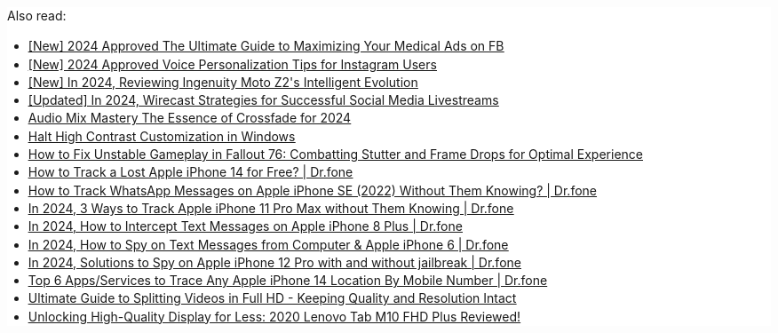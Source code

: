 <span class="atpl-alsoreadstyle">Also read:</span>
<div><ul>
<li><a href="https://fox-links.techidaily.com/new-2024-approved-the-ultimate-guide-to-maximizing-your-medical-ads-on-fb/"><u>[New] 2024 Approved The Ultimate Guide to Maximizing Your Medical Ads on FB</u></a></li>
<li><a href="https://instagram-clips.techidaily.com/new-2024-approved-voice-personalization-tips-for-instagram-users/"><u>[New] 2024 Approved Voice Personalization Tips for Instagram Users</u></a></li>
<li><a href="https://fox-cloud.techidaily.com/new-in-2024-reviewing-ingenuity-moto-z2s-intelligent-evolution/"><u>[New] In 2024, Reviewing Ingenuity Moto Z2's Intelligent Evolution</u></a></li>
<li><a href="https://facebook-video-recording.techidaily.com/updated-in-2024-wirecast-strategies-for-successful-social-media-livestreams/"><u>[Updated] In 2024, Wirecast Strategies for Successful Social Media Livestreams</u></a></li>
<li><a href="https://extra-lessons.techidaily.com/audio-mix-mastery-the-essence-of-crossfade-for-2024/"><u>Audio Mix Mastery The Essence of Crossfade for 2024</u></a></li>
<li><a href="https://windows11.techidaily.com/halt-high-contrast-customization-in-windows/"><u>Halt High Contrast Customization in Windows</u></a></li>
<li><a href="https://win-blog.techidaily.com/how-to-fix-unstable-gameplay-in-fallout-76-combatting-stutter-and-frame-drops-for-optimal-experience/"><u>How to Fix Unstable Gameplay in Fallout 76: Combatting Stutter and Frame Drops for Optimal Experience</u></a></li>
<li><a href="https://ios-location-track.techidaily.com/how-to-track-a-lost-apple-iphone-14-for-free-drfone-by-drfone-virtual-ios/"><u>How to Track a Lost Apple iPhone 14 for Free? | Dr.fone</u></a></li>
<li><a href="https://ios-location-track.techidaily.com/how-to-track-whatsapp-messages-on-apple-iphone-se-2022-without-them-knowing-drfone-by-drfone-virtual-ios/"><u>How to Track WhatsApp Messages on Apple iPhone SE (2022) Without Them Knowing? | Dr.fone</u></a></li>
<li><a href="https://ios-location-track.techidaily.com/in-2024-3-ways-to-track-apple-iphone-11-pro-max-without-them-knowing-drfone-by-drfone-virtual-ios/"><u>In 2024, 3 Ways to Track Apple iPhone 11 Pro Max without Them Knowing | Dr.fone</u></a></li>
<li><a href="https://ios-location-track.techidaily.com/in-2024-how-to-intercept-text-messages-on-apple-iphone-8-plus-drfone-by-drfone-virtual-ios/"><u>In 2024, How to Intercept Text Messages on Apple iPhone 8 Plus | Dr.fone</u></a></li>
<li><a href="https://ios-location-track.techidaily.com/in-2024-how-to-spy-on-text-messages-from-computer-and-apple-iphone-6-drfone-by-drfone-virtual-ios/"><u>In 2024, How to Spy on Text Messages from Computer & Apple iPhone 6 | Dr.fone</u></a></li>
<li><a href="https://ios-location-track.techidaily.com/in-2024-solutions-to-spy-on-apple-iphone-12-pro-with-and-without-jailbreak-drfone-by-drfone-virtual-ios/"><u>In 2024, Solutions to Spy on Apple iPhone 12 Pro with and without jailbreak | Dr.fone</u></a></li>
<li><a href="https://ios-location-track.techidaily.com/top-6-appsservices-to-trace-any-apple-iphone-14-location-by-mobile-number-drfone-by-drfone-virtual-ios/"><u>Top 6 Apps/Services to Trace Any Apple iPhone 14 Location By Mobile Number | Dr.fone</u></a></li>
<li><a href="https://some-guidance.techidaily.com/ultimate-guide-to-splitting-videos-in-full-hd-keeping-quality-and-resolution-intact/"><u>Ultimate Guide to Splitting Videos in Full HD - Keeping Quality and Resolution Intact</u></a></li>
<li><a href="https://buynow-help.techidaily.com/unlocking-high-quality-display-for-less-2020-lenovo-tab-m10-fhd-plus-reviewed/"><u>Unlocking High-Quality Display for Less: 2020 Lenovo Tab M10 FHD Plus Reviewed!</u></a></li>
</ul></div>

